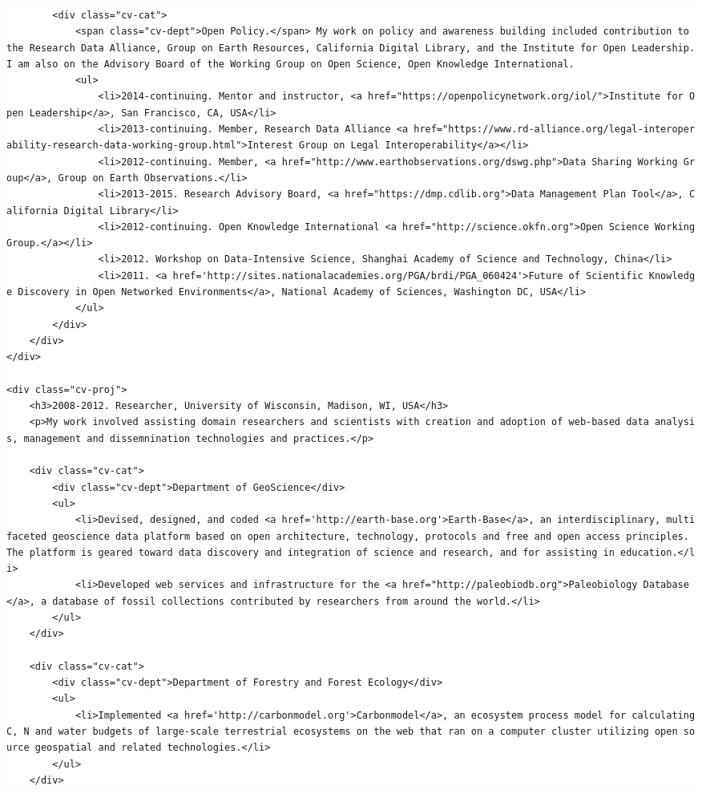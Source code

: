             <div class="cv-cat">
                <span class="cv-dept">Open Policy.</span> My work on policy and awareness building included contribution to the Research Data Alliance, Group on Earth Resources, California Digital Library, and the Institute for Open Leadership. I am also on the Advisory Board of the Working Group on Open Science, Open Knowledge International.
                <ul>
                    <li>2014-continuing. Mentor and instructor, <a href="https://openpolicynetwork.org/iol/">Institute for Open Leadership</a>, San Francisco, CA, USA</li>
                    <li>2013-continuing. Member, Research Data Alliance <a href="https://www.rd-alliance.org/legal-interoperability-research-data-working-group.html">Interest Group on Legal Interoperability</a></li>
                    <li>2012-continuing. Member, <a href="http://www.earthobservations.org/dswg.php">Data Sharing Working Group</a>, Group on Earth Observations.</li>
                    <li>2013-2015. Research Advisory Board, <a href="https://dmp.cdlib.org">Data Management Plan Tool</a>, California Digital Library</li>
                    <li>2012-continuing. Open Knowledge International <a href="http://science.okfn.org">Open Science Working Group.</a></li>
                    <li>2012. Workshop on Data-Intensive Science, Shanghai Academy of Science and Technology, China</li>
                    <li>2011. <a href='http://sites.nationalacademies.org/PGA/brdi/PGA_060424'>Future of Scientific Knowledge Discovery in Open Networked Environments</a>, National Academy of Sciences, Washington DC, USA</li>
                </ul>
            </div>
        </div>
    </div>

    <div class="cv-proj">
        <h3>2008-2012. Researcher, University of Wisconsin, Madison, WI, USA</h3>
        <p>My work involved assisting domain researchers and scientists with creation and adoption of web-based data analysis, management and dissemnination technologies and practices.</p>

        <div class="cv-cat">
            <div class="cv-dept">Department of GeoScience</div>
            <ul>
                <li>Devised, designed, and coded <a href='http://earth-base.org'>Earth-Base</a>, an interdisciplinary, multifaceted geoscience data platform based on open architecture, technology, protocols and free and open access principles. The platform is geared toward data discovery and integration of science and research, and for assisting in education.</li>
                <li>Developed web services and infrastructure for the <a href="http://paleobiodb.org">Paleobiology Database</a>, a database of fossil collections contributed by researchers from around the world.</li>
            </ul>
        </div>

        <div class="cv-cat">
            <div class="cv-dept">Department of Forestry and Forest Ecology</div>
            <ul>
                <li>Implemented <a href='http://carbonmodel.org'>Carbonmodel</a>, an ecosystem process model for calculating C, N and water budgets of large-scale terrestrial ecosystems on the web that ran on a computer cluster utilizing open source geospatial and related technologies.</li>
            </ul>
        </div>
